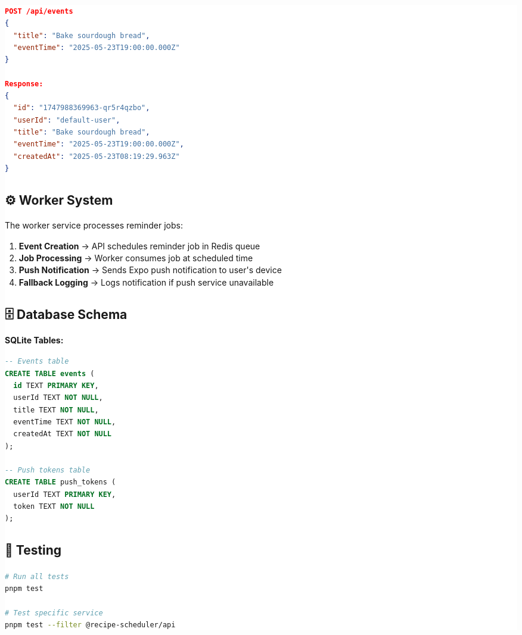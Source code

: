```json
POST /api/events
{
  "title": "Bake sourdough bread",
  "eventTime": "2025-05-23T19:00:00.000Z"
}

Response:
{
  "id": "1747988369963-qr5r4qzbo",
  "userId": "default-user",
  "title": "Bake sourdough bread",
  "eventTime": "2025-05-23T19:00:00.000Z",
  "createdAt": "2025-05-23T08:19:29.963Z"
}
```

## ⚙️ Worker System

The worker service processes reminder jobs:

1. **Event Creation** → API schedules reminder job in Redis queue
2. **Job Processing** → Worker consumes job at scheduled time
3. **Push Notification** → Sends Expo push notification to user's device
4. **Fallback Logging** → Logs notification if push service unavailable

## 🗄️ Database Schema

**SQLite Tables:**

```sql
-- Events table
CREATE TABLE events (
  id TEXT PRIMARY KEY,
  userId TEXT NOT NULL,
  title TEXT NOT NULL,
  eventTime TEXT NOT NULL,
  createdAt TEXT NOT NULL
);

-- Push tokens table
CREATE TABLE push_tokens (
  userId TEXT PRIMARY KEY,
  token TEXT NOT NULL
);
```

## 🧪 Testing

```bash
# Run all tests
pnpm test

# Test specific service
pnpm test --filter @recipe-scheduler/api
```
